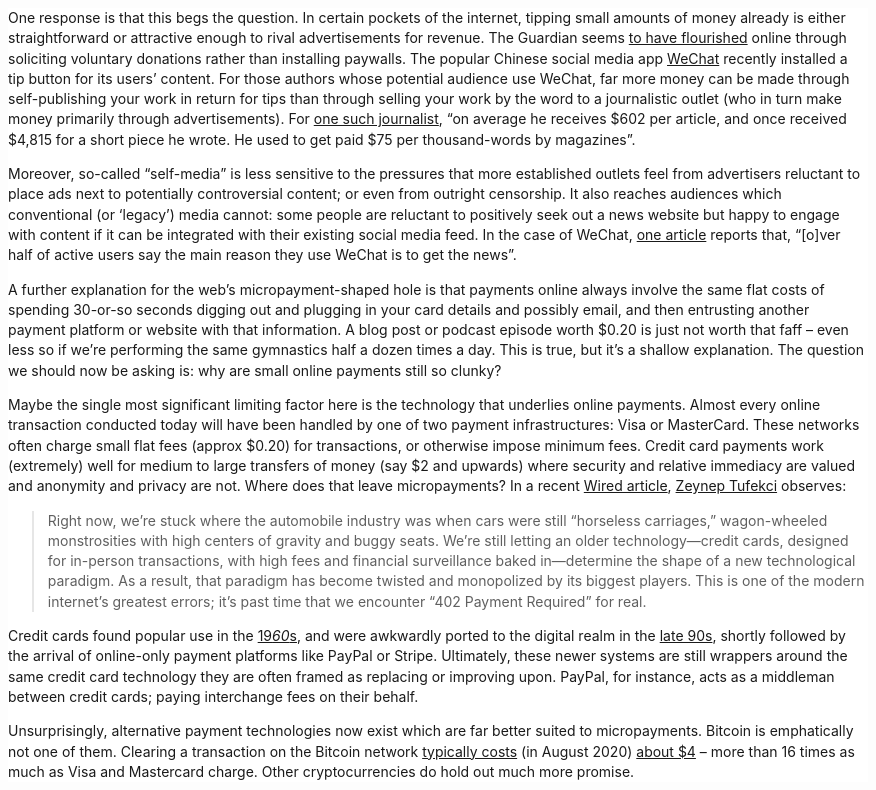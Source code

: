 One response is that this begs the question. In certain pockets of the internet, tipping small amounts of money already is either straightforward or attractive enough to rival advertisements for revenue. The Guardian seems [to have flourished](https://whatsnewinpublishing.com/guardian-turns-a-profit-for-the-first-time-in-20-years-aided-by-record-online-traffic/) online through soliciting voluntary donations rather than installing paywalls. The popular Chinese social media app [WeChat](https://www.cjr.org/tow_center/how-wechat-became-primary-news-source-china.php) recently installed a tip button for its users’ content. For those authors whose potential audience use WeChat, far more money can be made through self-publishing your work in return for tips than through selling your work by the word to a journalistic outlet (who in turn make money primarily through advertisements). For [one such journalist](https://www.cjr.org/tow_center/how-wechat-became-primary-news-source-china.php), “on average he receives \$602 per article, and once received  ​\$4,815 for a short piece he wrote. He used to get paid ​\$75 per thousand-words by magazines”.

Moreover, so-called “self-media” is less sensitive to the pressures that more established outlets feel from advertisers reluctant to place ads next to potentially controversial content; or even from outright censorship. It also reaches audiences which conventional (or ‘legacy’) media cannot: some people are reluctant to positively seek out a news website but happy to engage with content if it can be integrated with their existing social media feed. In the case of WeChat, [one article](https://www.cjr.org/tow_center/how-wechat-became-primary-news-source-china.php) reports that, “[o]ver half of active users say the main reason they use WeChat is to get the news”.

A further explanation for the web’s micropayment-shaped hole is that payments online always involve the same flat costs of spending 30-or-so seconds digging out and plugging in your card details and possibly email, and then entrusting another payment platform or website with that information. A blog post or podcast episode worth $0.20 is just not worth that faff – even less so if we’re performing the same gymnastics half a dozen times a day. This is true, but it’s a shallow explanation. The question we should now be asking is: why are small online payments still so clunky?

Maybe the single most significant limiting factor here is the technology that underlies online payments. Almost every online transaction conducted today will have been handled by one of two payment infrastructures: Visa or MasterCard. These networks often charge small flat fees (approx \$0.20) for transactions, or otherwise impose minimum fees. Credit card payments work (extremely) well for medium to large transfers of money (say \$2 and upwards) where security and relative immediacy are valued and anonymity and privacy are not. Where does that leave micropayments? In a recent [Wired article](https://www.wired.com/story/shouldnt-we-all-have-seamless-micropayments-by-now/), [Zeynep Tufekci](https://www.wired.com/contributor/zeynep-tufekci) observes:

> Right now, we’re stuck where the automobile industry was when cars were still “horseless carriages,” wagon-wheeled monstrosities with high centers of gravity and buggy seats. We’re still letting an older technology—credit cards, designed for in-­person transactions, with high fees and financial surveillance baked in—determine the shape of a new technological paradigm. As a result, that paradigm has become twisted and monopolized by its biggest players. This is one of the modern internet’s greatest errors; it’s past time that we encounter “402 Payment Required” for real.

Credit cards found popular use in the [19*60*s](https://en.wikipedia.org/wiki/Credit_card#History), and were awkwardly ported to the digital realm in the [late 90s](https://www.polymathconsulting.com/Cache/Downloads/A-Brief-History-of-Payments-from-Polymath-Consulting.pdf), shortly followed by the arrival of online-only payment platforms like PayPal or Stripe. Ultimately, these newer systems are still wrappers around the same credit card technology they are often framed as replacing or improving upon. PayPal, for instance, acts as a middleman between credit cards; paying interchange fees on their behalf.

Unsurprisingly, alternative payment technologies now exist which are far better suited to micropayments. Bitcoin is emphatically not one of them. Clearing a transaction on the Bitcoin network [typically costs](https://ycharts.com/indicators/bitcoin_average_transaction_fee) (in August 2020) [about $4](https://ycharts.com/indicators/bitcoin_average_transaction_fee) – more than 16 times as much as Visa and Mastercard charge. Other cryptocurrencies do hold out much more promise.
